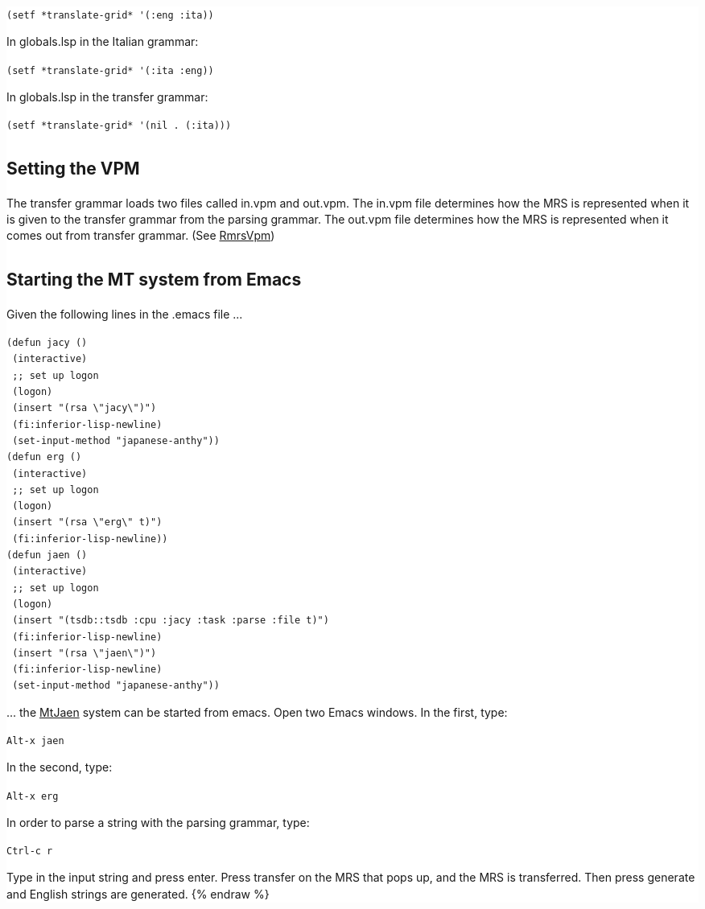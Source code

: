     (setf *translate-grid* '(:eng :ita))

In globals.lsp in the Italian grammar:

    (setf *translate-grid* '(:ita :eng))

In globals.lsp in the transfer grammar:

    (setf *translate-grid* '(nil . (:ita)))

## Setting the VPM

The transfer grammar loads two files called in.vpm and out.vpm. The
in.vpm file determines how the MRS is represented when it is given to
the transfer grammar from the parsing grammar. The out.vpm file
determines how the MRS is represented when it comes out from transfer
grammar. (See [RmrsVpm](https://delph-in.github.io/docs/tools/RmrsVpm))

## Starting the MT system from Emacs

Given the following lines in the .emacs file ...

    (defun jacy ()
     (interactive)
     ;; set up logon
     (logon)
     (insert "(rsa \"jacy\")")
     (fi:inferior-lisp-newline)
     (set-input-method "japanese-anthy"))
    (defun erg ()
     (interactive)
     ;; set up logon
     (logon)
     (insert "(rsa \"erg\" t)")
     (fi:inferior-lisp-newline))
    (defun jaen ()
     (interactive)
     ;; set up logon
     (logon)
     (insert "(tsdb::tsdb :cpu :jacy :task :parse :file t)")
     (fi:inferior-lisp-newline)
     (insert "(rsa \"jaen\")")
     (fi:inferior-lisp-newline)
     (set-input-method "japanese-anthy"))

... the [MtJaen](https://delph-in.github.io/docs/garage/MtJaen) system can be started from emacs. Open two
Emacs windows. In the first, type:

    Alt-x jaen

In the second, type:

    Alt-x erg

In order to parse a string with the parsing grammar, type:

    Ctrl-c r

Type in the input string and press enter. Press transfer on the MRS that
pops up, and the MRS is transferred. Then press generate and English
strings are generated.
<update date omitted for speed>{% endraw %}